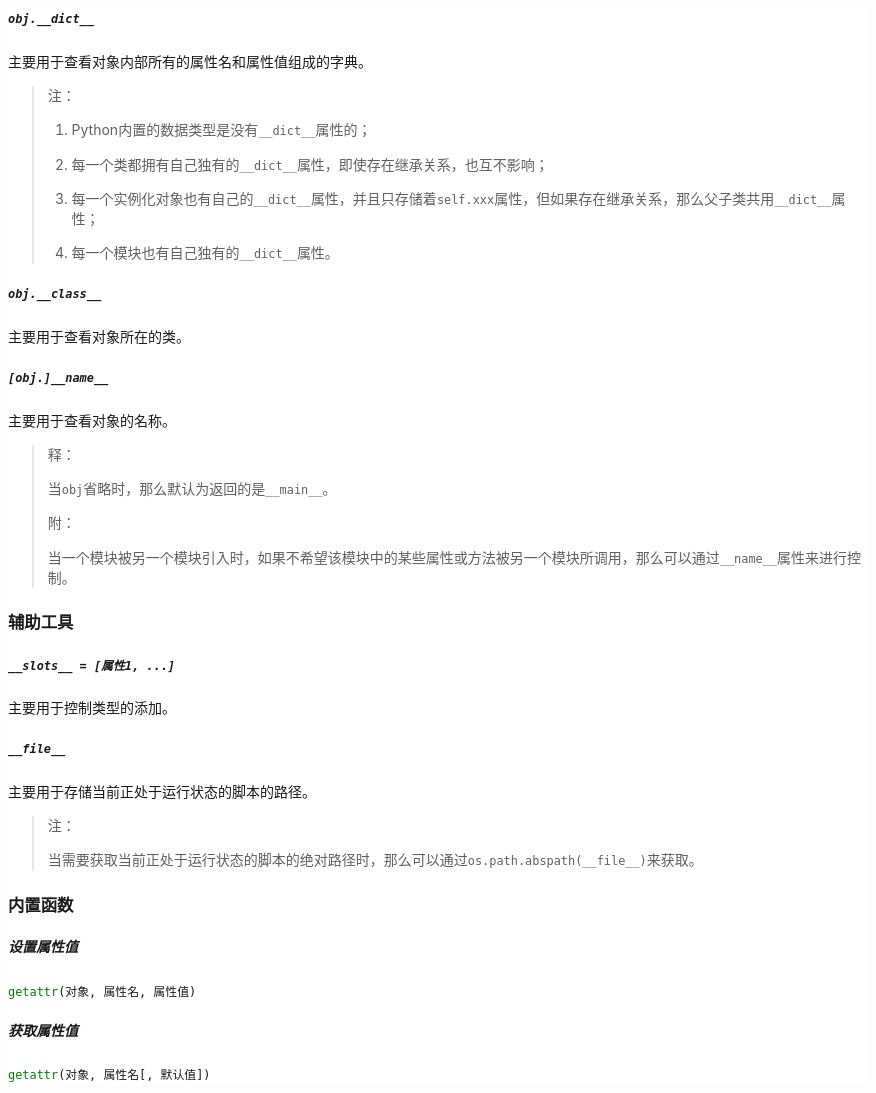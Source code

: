 ##### `obj.__dict__`

主要用于查看对象内部所有的属性名和属性值组成的字典。

> 注：
>
> 1. Python内置的数据类型是没有`__dict__`属性的；
>
> 2. 每一个类都拥有自己独有的`__dict__`属性，即使存在继承关系，也互不影响；
>
> 3. 每一个实例化对象也有自己的`__dict__`属性，并且只存储着`self.xxx`属性，但如果存在继承关系，那么父子类共用`__dict__`属性；
>
> 4. 每一个模块也有自己独有的`__dict__`属性。

##### `obj.__class__`

主要用于查看对象所在的类。

##### `[obj.]__name__`

主要用于查看对象的名称。

> 释：
>
> 当`obj`省略时，那么默认为返回的是`__main__`。
>
> 附：
>
> 当一个模块被另一个模块引入时，如果不希望该模块中的某些属性或方法被另一个模块所调用，那么可以通过`__name__`属性来进行控制。

### 辅助工具

##### `__slots__ = [属性1, ...]`

主要用于控制类型的添加。

##### `__file__`

主要用于存储当前正处于运行状态的脚本的路径。

> 注：
>
> 当需要获取当前正处于运行状态的脚本的绝对路径时，那么可以通过`os.path.abspath(__file__)`来获取。

### 内置函数

##### 设置属性值

```python
getattr(对象, 属性名, 属性值)
```

##### 获取属性值

```python
getattr(对象, 属性名[, 默认值])
```

